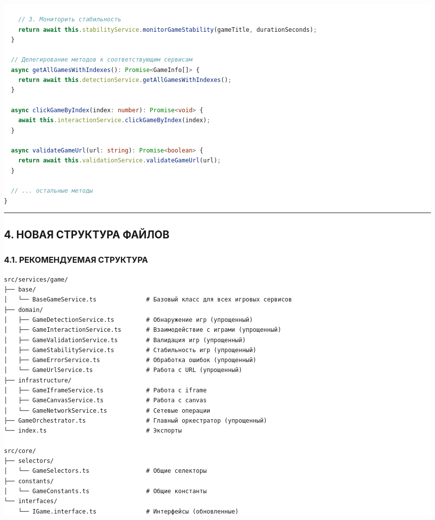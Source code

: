 ```typescript
    
    // 3. Мониторить стабильность
    return await this.stabilityService.monitorGameStability(gameTitle, durationSeconds);
  }
  
  // Делегирование методов к соответствующим сервисам
  async getAllGamesWithIndexes(): Promise<GameInfo[]> {
    return await this.detectionService.getAllGamesWithIndexes();
  }
  
  async clickGameByIndex(index: number): Promise<void> {
    await this.interactionService.clickGameByIndex(index);
  }
  
  async validateGameUrl(url: string): Promise<boolean> {
    return await this.validationService.validateGameUrl(url);
  }
  
  // ... остальные методы
}
```

---

## 4. НОВАЯ СТРУКТУРА ФАЙЛОВ

### 4.1. РЕКОМЕНДУЕМАЯ СТРУКТУРА

```
src/services/game/
├── base/
│   └── BaseGameService.ts              # Базовый класс для всех игровых сервисов
├── domain/
│   ├── GameDetectionService.ts         # Обнаружение игр (упрощенный)
│   ├── GameInteractionService.ts       # Взаимодействие с играми (упрощенный)
│   ├── GameValidationService.ts        # Валидация игр (упрощенный)
│   ├── GameStabilityService.ts         # Стабильность игр (упрощенный)
│   ├── GameErrorService.ts             # Обработка ошибок (упрощенный)
│   └── GameUrlService.ts               # Работа с URL (упрощенный)
├── infrastructure/
│   ├── GameIframeService.ts            # Работа с iframe
│   ├── GameCanvasService.ts            # Работа с canvas
│   └── GameNetworkService.ts           # Сетевые операции
├── GameOrchestrator.ts                 # Главный оркестратор (упрощенный)
└── index.ts                            # Экспорты

src/core/
├── selectors/
│   └── GameSelectors.ts                # Общие селекторы
├── constants/
│   └── GameConstants.ts                # Общие константы
└── interfaces/
    └── IGame.interface.ts              # Интерфейсы (обновленные)
```
